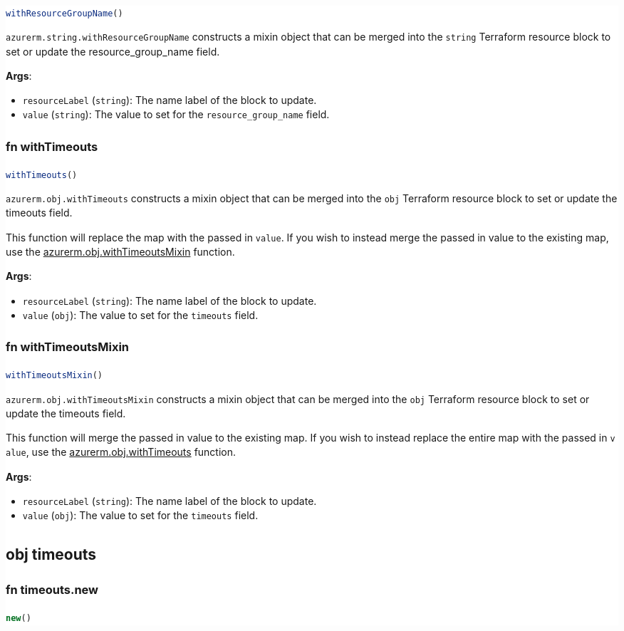 ```ts
withResourceGroupName()
```

`azurerm.string.withResourceGroupName` constructs a mixin object that can be merged into the `string`
Terraform resource block to set or update the resource_group_name field.



**Args**:
  - `resourceLabel` (`string`): The name label of the block to update.
  - `value` (`string`): The value to set for the `resource_group_name` field.


### fn withTimeouts

```ts
withTimeouts()
```

`azurerm.obj.withTimeouts` constructs a mixin object that can be merged into the `obj`
Terraform resource block to set or update the timeouts field.

This function will replace the map with the passed in `value`. If you wish to instead merge the
passed in value to the existing map, use the [azurerm.obj.withTimeoutsMixin](TODO) function.

**Args**:
  - `resourceLabel` (`string`): The name label of the block to update.
  - `value` (`obj`): The value to set for the `timeouts` field.


### fn withTimeoutsMixin

```ts
withTimeoutsMixin()
```

`azurerm.obj.withTimeoutsMixin` constructs a mixin object that can be merged into the `obj`
Terraform resource block to set or update the timeouts field.

This function will merge the passed in value to the existing map. If you wish
to instead replace the entire map with the passed in `value`, use the [azurerm.obj.withTimeouts](TODO)
function.


**Args**:
  - `resourceLabel` (`string`): The name label of the block to update.
  - `value` (`obj`): The value to set for the `timeouts` field.


## obj timeouts



### fn timeouts.new

```ts
new()
```
